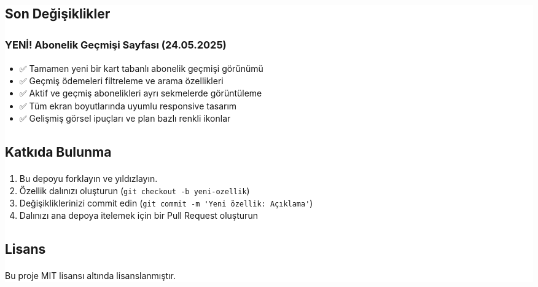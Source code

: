 ## Son Değişiklikler

### YENİ! Abonelik Geçmişi Sayfası (24.05.2025)
- ✅ Tamamen yeni bir kart tabanlı abonelik geçmişi görünümü
- ✅ Geçmiş ödemeleri filtreleme ve arama özellikleri
- ✅ Aktif ve geçmiş abonelikleri ayrı sekmelerde görüntüleme
- ✅ Tüm ekran boyutlarında uyumlu responsive tasarım
- ✅ Gelişmiş görsel ipuçları ve plan bazlı renkli ikonlar

## Katkıda Bulunma

1. Bu depoyu forklayın ve yıldızlayın.
2. Özellik dalınızı oluşturun (`git checkout -b yeni-ozellik`)
3. Değişikliklerinizi commit edin (`git commit -m 'Yeni özellik: Açıklama'`)
4. Dalınızı ana depoya itelemek için bir Pull Request oluşturun

## Lisans

Bu proje MIT lisansı altında lisanslanmıştır.
